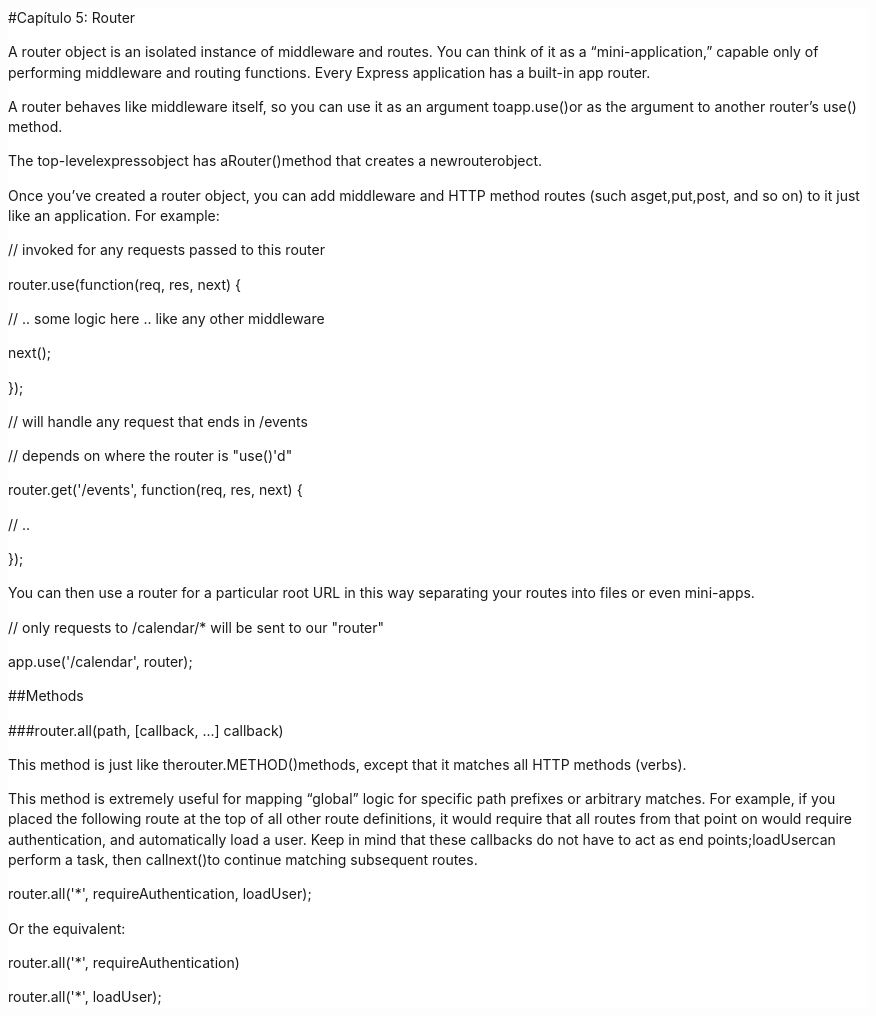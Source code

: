 #Capítulo 5: Router

A router object is an isolated instance of middleware and routes. You can think of it as a “mini-application,” capable only of performing middleware and routing functions. Every Express application has a built-in app router.

A router behaves like middleware itself, so you can use it as an argument toapp.use()or as the argument to another router’s use() method.

The top-levelexpressobject has aRouter()method that creates a newrouterobject.

Once you’ve created a router object, you can add middleware and HTTP method routes (such asget,put,post, and so on) to it just like an application. For example:


// invoked for any requests passed to this router

router.use(function(req, res, next) {

  // .. some logic here .. like any other middleware

  next();

});

// will handle any request that ends in /events

// depends on where the router is "use()'d"

router.get('/events', function(req, res, next) {

  // ..

});

You can then use a router for a particular root URL in this way separating your routes into files or even mini-apps.

// only requests to /calendar/* will be sent to our "router"

app.use('/calendar', router);

##Methods

###router.all(path, [callback, ...] callback)

This method is just like therouter.METHOD()methods, except that it matches all HTTP methods (verbs).

This method is extremely useful for mapping “global” logic for specific path prefixes or arbitrary matches. For example, if you placed the following route at the top of all other route definitions, it would require that all routes from that point on would require authentication, and automatically load a user. Keep in mind that these callbacks do not have to act as end points;loadUsercan perform a task, then callnext()to continue matching subsequent routes.

router.all('*', requireAuthentication, loadUser);

Or the equivalent:

router.all('*', requireAuthentication)

router.all('*', loadUser);
